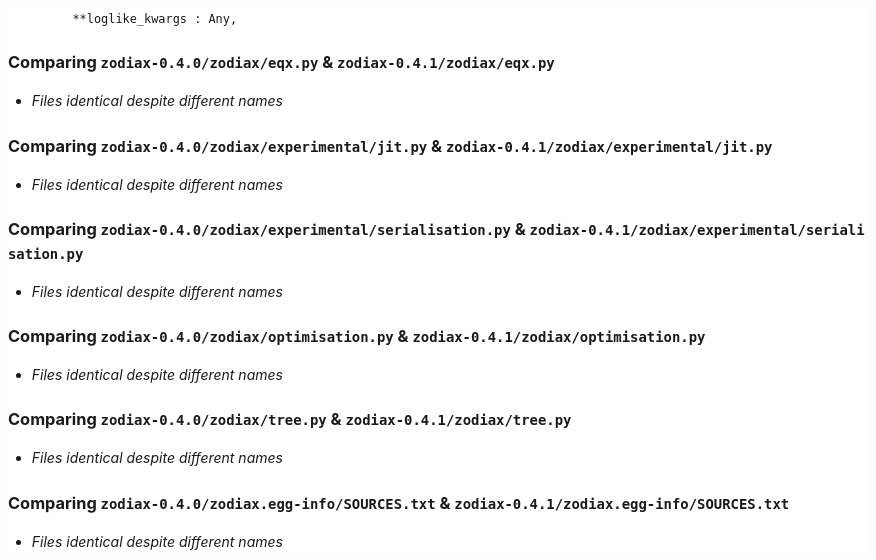 ```diff
         **loglike_kwargs : Any,
```

### Comparing `zodiax-0.4.0/zodiax/eqx.py` & `zodiax-0.4.1/zodiax/eqx.py`

 * *Files identical despite different names*

### Comparing `zodiax-0.4.0/zodiax/experimental/jit.py` & `zodiax-0.4.1/zodiax/experimental/jit.py`

 * *Files identical despite different names*

### Comparing `zodiax-0.4.0/zodiax/experimental/serialisation.py` & `zodiax-0.4.1/zodiax/experimental/serialisation.py`

 * *Files identical despite different names*

### Comparing `zodiax-0.4.0/zodiax/optimisation.py` & `zodiax-0.4.1/zodiax/optimisation.py`

 * *Files identical despite different names*

### Comparing `zodiax-0.4.0/zodiax/tree.py` & `zodiax-0.4.1/zodiax/tree.py`

 * *Files identical despite different names*

### Comparing `zodiax-0.4.0/zodiax.egg-info/SOURCES.txt` & `zodiax-0.4.1/zodiax.egg-info/SOURCES.txt`

 * *Files identical despite different names*

